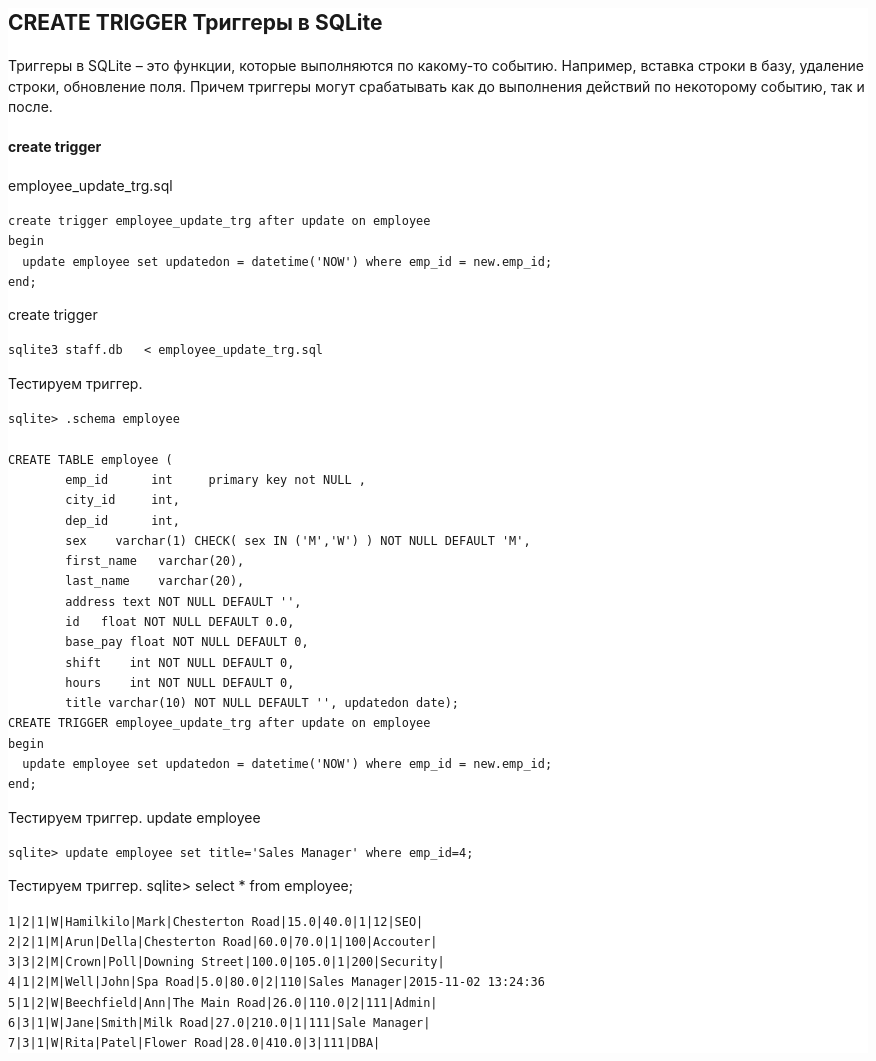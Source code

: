 ```
```

## CREATE TRIGGER Триггеры в SQLite 
Триггеры в SQLite – это функции, которые выполняются по какому-то событию. Например, вставка строки в базу, удаление строки, обновление поля. Причем триггеры могут срабатывать как до выполнения действий по некоторому событию, так и после. 
#### create trigger

employee_update_trg.sql
```
create trigger employee_update_trg after update on employee
begin
  update employee set updatedon = datetime('NOW') where emp_id = new.emp_id;
end;
```
create trigger
```
sqlite3 staff.db   < employee_update_trg.sql
```
Тестируем триггер. 

```
sqlite> .schema employee

CREATE TABLE employee (
        emp_id      int     primary key not NULL ,
        city_id     int,
        dep_id      int,
        sex    varchar(1) CHECK( sex IN ('M','W') ) NOT NULL DEFAULT 'M',
        first_name   varchar(20),
        last_name    varchar(20),
        address text NOT NULL DEFAULT '',
        id   float NOT NULL DEFAULT 0.0,
        base_pay float NOT NULL DEFAULT 0,
        shift    int NOT NULL DEFAULT 0,
        hours    int NOT NULL DEFAULT 0,
        title varchar(10) NOT NULL DEFAULT '', updatedon date);
CREATE TRIGGER employee_update_trg after update on employee
begin
  update employee set updatedon = datetime('NOW') where emp_id = new.emp_id;
end;

```
Тестируем триггер. update employee
```
sqlite> update employee set title='Sales Manager' where emp_id=4;

```

Тестируем триггер.  sqlite> select * from employee;
```
1|2|1|W|Hamilkilo|Mark|Chesterton Road|15.0|40.0|1|12|SEO|
2|2|1|M|Arun|Della|Chesterton Road|60.0|70.0|1|100|Accouter|
3|3|2|M|Crown|Poll|Downing Street|100.0|105.0|1|200|Security|
4|1|2|M|Well|John|Spa Road|5.0|80.0|2|110|Sales Manager|2015-11-02 13:24:36
5|1|2|W|Beechfield|Ann|The Main Road|26.0|110.0|2|111|Admin|
6|3|1|W|Jane|Smith|Milk Road|27.0|210.0|1|111|Sale Manager|
7|3|1|W|Rita|Patel|Flower Road|28.0|410.0|3|111|DBA|

```
